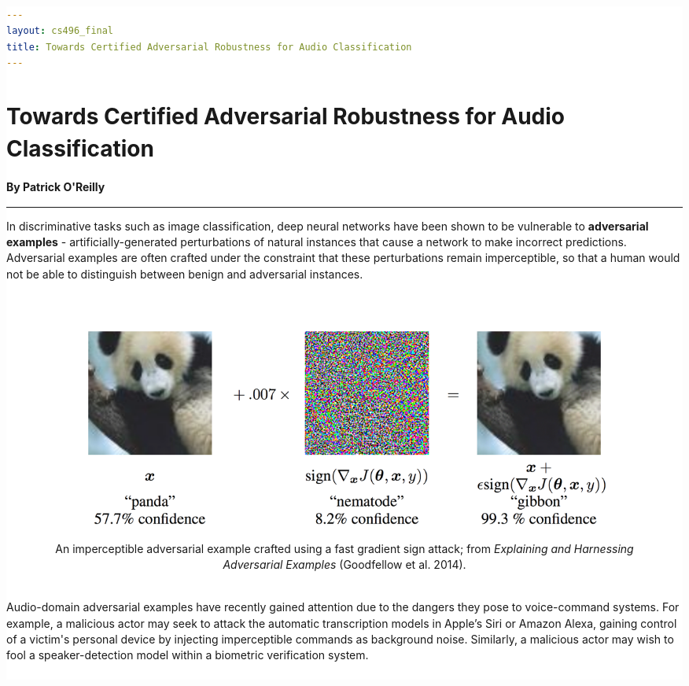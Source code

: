 ```yaml
---
layout: cs496_final
title: Towards Certified Adversarial Robustness for Audio Classification
---
```


<h1> Towards Certified Adversarial Robustness for Audio Classification</h1>

**By Patrick O'Reilly**

----

In discriminative tasks such as image classification, deep neural networks have been shown to be vulnerable to __adversarial examples__ - artificially-generated perturbations of natural instances that cause a network to make incorrect predictions. Adversarial examples are often crafted under the constraint that these perturbations remain imperceptible, so that a human would not be able to distinguish between benign and adversarial instances.<br /><br />

<div style="text-align: center;">
  <figure>
    <img src="../assets/cs496_final/images/goodfellow_panda_gibbon.png" alt="Adversarial image example" width="700"/>
    <figcaption>An imperceptible adversarial example crafted using a fast gradient sign attack; from <i>Explaining and Harnessing Adversarial Examples</i> (Goodfellow et al. 2014).</figcaption>
  </figure>
</div>

<br />
Audio-domain adversarial examples have recently gained attention due to the dangers they pose to voice-command systems. For example, a malicious actor may seek to attack the automatic transcription models in Apple’s Siri or Amazon Alexa, gaining control of a victim's personal device by injecting imperceptible commands as background noise. Similarly, a malicious actor may wish to fool a speaker-detection model within a biometric verification system.<br /><br />

<div style="text-align: center;">
  <figure>